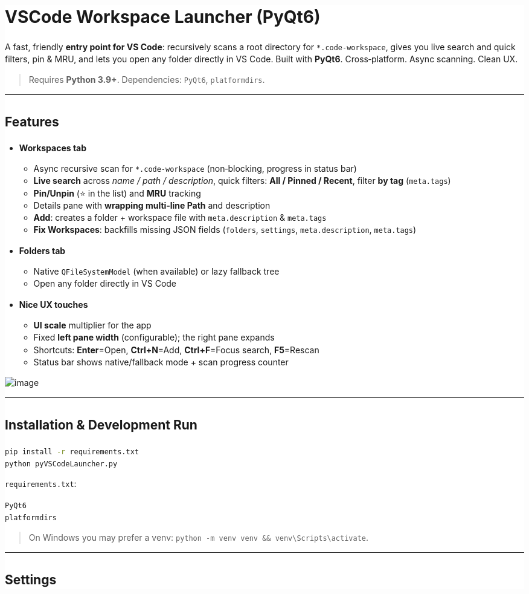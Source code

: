 # VSCode Workspace Launcher (PyQt6)

A fast, friendly **entry point for VS Code**: recursively scans a root directory for `*.code-workspace`, gives you live search and quick filters, pin & MRU, and lets you open any folder directly in VS Code. Built with **PyQt6**. Cross‑platform. Async scanning. Clean UX.

> Requires **Python 3.9+**. Dependencies: `PyQt6`, `platformdirs`.

---

## Features

- **Workspaces tab**
  - Async recursive scan for `*.code-workspace` (non‑blocking, progress in status bar)
  - **Live search** across *name / path / description*, quick filters: **All / Pinned / Recent**, filter **by tag** (`meta.tags`)
  - **Pin/Unpin** (⭐ in the list) and **MRU** tracking
  - Details pane with **wrapping multi‑line Path** and description
  - **Add**: creates a folder + workspace file with `meta.description` & `meta.tags`
  - **Fix Workspaces**: backfills missing JSON fields (`folders`, `settings`, `meta.description`, `meta.tags`)

- **Folders tab**
  - Native `QFileSystemModel` (when available) or lazy fallback tree
  - Open any folder directly in VS Code

- **Nice UX touches**
  - **UI scale** multiplier for the app
  - Fixed **left pane width** (configurable); the right pane expands
  - Shortcuts: **Enter**=Open, **Ctrl+N**=Add, **Ctrl+F**=Focus search, **F5**=Rescan
  - Status bar shows native/fallback mode + scan progress counter

<img width="1148" height="754" alt="image" src="https://github.com/user-attachments/assets/55b09950-8101-44f1-9fcc-1f06379937db" />

---

## Installation & Development Run

```bash
pip install -r requirements.txt
python pyVSCodeLauncher.py
```

`requirements.txt`:
```
PyQt6
platformdirs
```

> On Windows you may prefer a venv: `python -m venv venv && venv\Scripts\activate`.

---

## Settings
